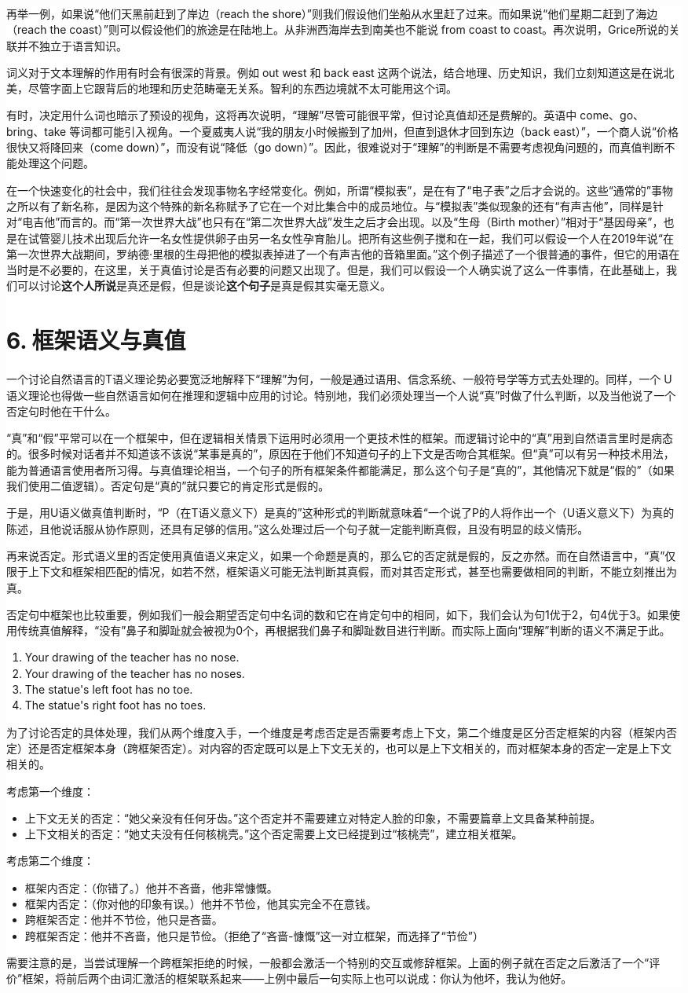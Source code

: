再举一例，如果说“他们天黑前赶到了岸边（reach the shore）”则我们假设他们坐船从水里赶了过来。而如果说“他们星期二赶到了海边（reach the coast）”则可以假设他们的旅途是在陆地上。从非洲西海岸去到南美也不能说 from coast to coast。再次说明，Grice所说的关联并不独立于语言知识。

词义对于文本理解的作用有时会有很深的背景。例如 out west 和 back east 这两个说法，结合地理、历史知识，我们立刻知道这是在说北美，尽管字面上它跟背后的地理和历史范畴毫无关系。智利的东西边境就不太可能用这个词。

有时，决定用什么词也暗示了预设的视角，这将再次说明，“理解”尽管可能很平常，但讨论真值却还是费解的。英语中 come、go、bring、take 等词都可能引入视角。一个夏威夷人说“我的朋友小时候搬到了加州，但直到退休才回到东边（back east）”，一个商人说“价格很快又将降回来（come down）”，而没有说“降低（go down）”。因此，很难说对于“理解”的判断是不需要考虑视角问题的，而真值判断不能处理这个问题。

在一个快速变化的社会中，我们往往会发现事物名字经常变化。例如，所谓“模拟表”，是在有了“电子表”之后才会说的。这些“通常的”事物之所以有了新名称，是因为这个特殊的新名称赋予了它在一个对比集合中的成员地位。与“模拟表”类似现象的还有“有声吉他”，同样是针对“电吉他”而言的。而“第一次世界大战”也只有在“第二次世界大战”发生之后才会出现。以及“生母（Birth mother）”相对于“基因母亲”，也是在试管婴儿技术出现后允许一名女性提供卵子由另一名女性孕育胎儿。把所有这些例子搅和在一起，我们可以假设一个人在2019年说“在第一次世界大战期间，罗纳德·里根的生母把他的模拟表掉进了一个有声吉他的音箱里面。”这个例子描述了一个很普通的事件，但它的用语在当时是不必要的，在这里，关于真值讨论是否有必要的问题又出现了。但是，我们可以假设一个人确实说了这么一件事情，在此基础上，我们可以讨论**这个人所说**是真还是假，但是谈论**这个句子**是真是假其实毫无意义。

# 6. 框架语义与真值

一个讨论自然语言的T语义理论势必要宽泛地解释下“理解”为何，一般是通过语用、信念系统、一般符号学等方式去处理的。同样，一个 U 语义理论也得做一些自然语言如何在推理和逻辑中应用的讨论。特别地，我们必须处理当一个人说“真”时做了什么判断，以及当他说了一个否定句时他在干什么。

“真”和“假”平常可以在一个框架中，但在逻辑相关情景下运用时必须用一个更技术性的框架。而逻辑讨论中的“真”用到自然语言里时是病态的。很多时候对话者并不知道该不该说“某事是真的”，原因在于他们不知道句子的上下文是否吻合其框架。但“真”可以有另一种技术用法，能为普通语言使用者所习得。与真值理论相当，一个句子的所有框架条件都能满足，那么这个句子是“真的”，其他情况下就是“假的”（如果我们使用二值逻辑）。否定句是“真的”就只要它的肯定形式是假的。

于是，用U语义做真值判断时，“P（在T语义意义下）是真的”这种形式的判断就意味着“一个说了P的人将作出一个（U语义意义下）为真的陈述，且他说话服从协作原则，还具有足够的信用。”这么处理过后一个句子就一定能判断真假，且没有明显的歧义情形。

再来说否定。形式语义里的否定使用真值语义来定义，如果一个命题是真的，那么它的否定就是假的，反之亦然。而在自然语言中，“真”仅限于上下文和框架相匹配的情况，如若不然，框架语义可能无法判断其真假，而对其否定形式，甚至也需要做相同的判断，不能立刻推出为真。

否定句中框架也比较重要，例如我们一般会期望否定句中名词的数和它在肯定句中的相同，如下，我们会认为句1优于2，句4优于3。如果使用传统真值解释，“没有”鼻子和脚趾就会被视为0个，再根据我们鼻子和脚趾数目进行判断。而实际上面向“理解”判断的语义不满足于此。

1. Your drawing of the teacher has no nose.
2. Your drawing of the teacher has no noses.
3. The statue's left foot has no toe.
4. The statue's right foot has no toes.

为了讨论否定的具体处理，我们从两个维度入手，一个维度是考虑否定是否需要考虑上下文，第二个维度是区分否定框架的内容（框架内否定）还是否定框架本身（跨框架否定）。对内容的否定既可以是上下文无关的，也可以是上下文相关的，而对框架本身的否定一定是上下文相关的。

考虑第一个维度：

- 上下文无关的否定：“她父亲没有任何牙齿。”这个否定并不需要建立对特定人脸的印象，不需要篇章上文具备某种前提。
- 上下文相关的否定：“她丈夫没有任何核桃壳。”这个否定需要上文已经提到过“核桃壳”，建立相关框架。

考虑第二个维度：

- 框架内否定：（你错了。）他并不吝啬，他非常慷慨。
- 框架内否定：（你对他的印象有误。）他并不节俭，他其实完全不在意钱。
- 跨框架否定：他并不节俭，他只是吝啬。
- 跨框架否定：他并不吝啬，他只是节俭。（拒绝了“吝啬-慷慨”这一对立框架，而选择了“节俭”）

需要注意的是，当尝试理解一个跨框架拒绝的时候，一般都会激活一个特别的交互或修辞框架。上面的例子就在否定之后激活了一个“评价”框架，将前后两个由词汇激活的框架联系起来——上例中最后一句实际上也可以说成：你认为他坏，我认为他好。
